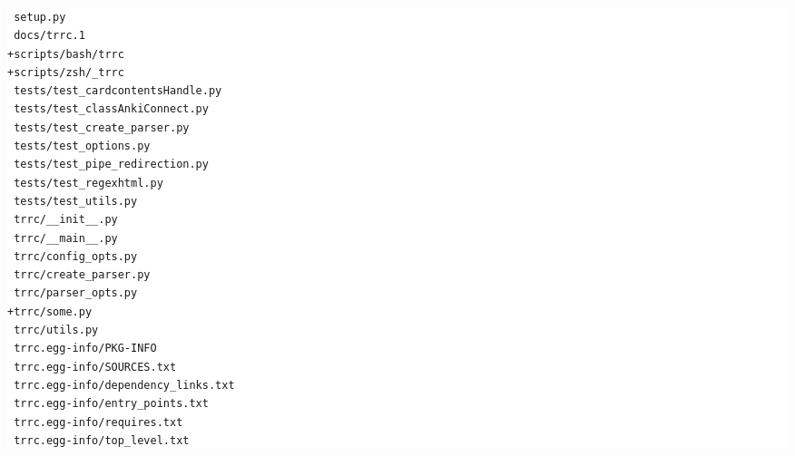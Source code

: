 ```
 setup.py
 docs/trrc.1
+scripts/bash/trrc
+scripts/zsh/_trrc
 tests/test_cardcontentsHandle.py
 tests/test_classAnkiConnect.py
 tests/test_create_parser.py
 tests/test_options.py
 tests/test_pipe_redirection.py
 tests/test_regexhtml.py
 tests/test_utils.py
 trrc/__init__.py
 trrc/__main__.py
 trrc/config_opts.py
 trrc/create_parser.py
 trrc/parser_opts.py
+trrc/some.py
 trrc/utils.py
 trrc.egg-info/PKG-INFO
 trrc.egg-info/SOURCES.txt
 trrc.egg-info/dependency_links.txt
 trrc.egg-info/entry_points.txt
 trrc.egg-info/requires.txt
 trrc.egg-info/top_level.txt
```

